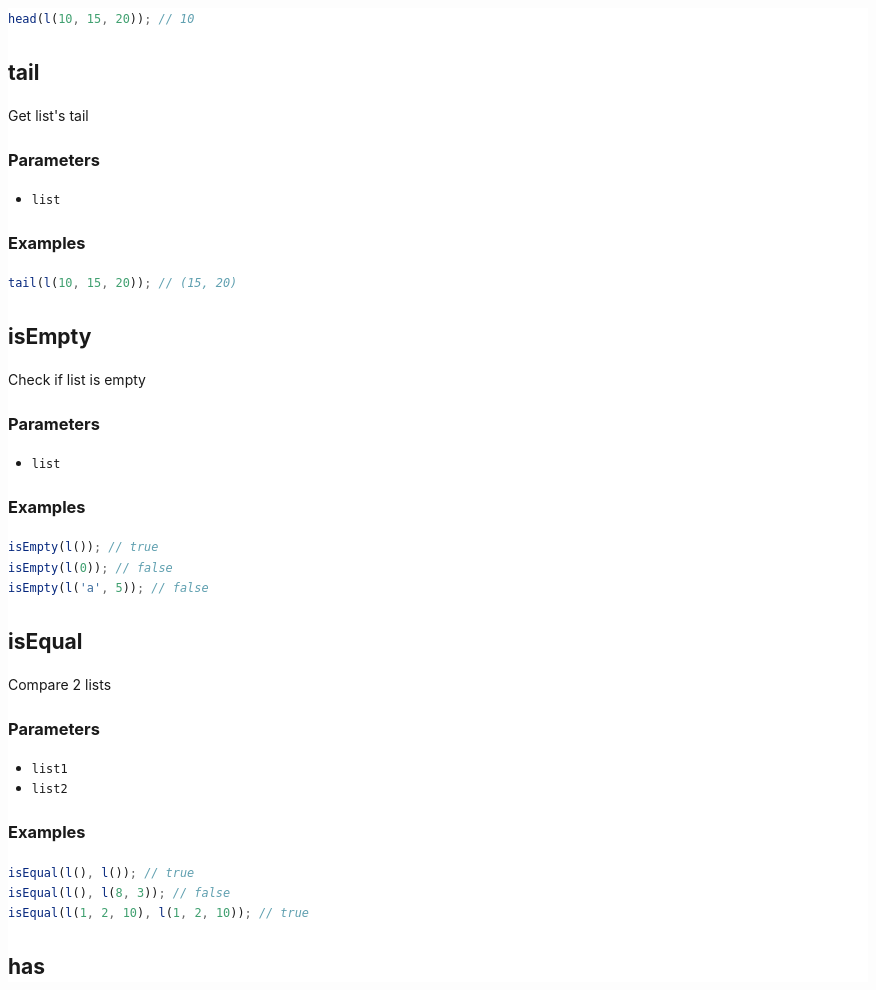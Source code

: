 ```javascript
head(l(10, 15, 20)); // 10
```

## tail

Get list's tail

### Parameters

-   `list`  

### Examples

```javascript
tail(l(10, 15, 20)); // (15, 20)
```

## isEmpty

Check if list is empty

### Parameters

-   `list`  

### Examples

```javascript
isEmpty(l()); // true
isEmpty(l(0)); // false
isEmpty(l('a', 5)); // false
```

## isEqual

Compare 2 lists

### Parameters

-   `list1`  
-   `list2`  

### Examples

```javascript
isEqual(l(), l()); // true
isEqual(l(), l(8, 3)); // false
isEqual(l(1, 2, 10), l(1, 2, 10)); // true
```

## has
